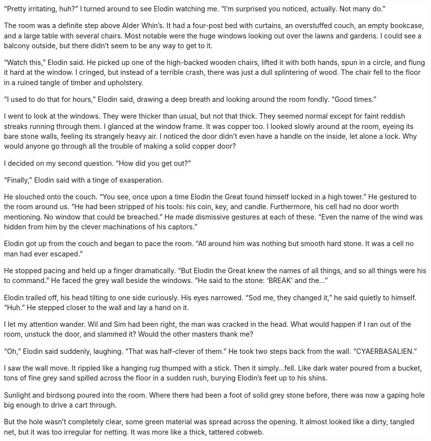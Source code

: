 “Pretty irritating, huh?” I turned around to see Elodin watching me. “I’m surprised you noticed, actually. Not many do.”

The room was a definite step above Alder Whin’s. It had a four-post bed with curtains, an overstuffed couch, an empty bookcase, and a large table with several chairs. Most notable were the huge windows looking out over the lawns and gardens. I could see a balcony outside, but there didn’t seem to be any way to get to it.

“Watch this,” Elodin said. He picked up one of the high-backed wooden chairs, lifted it with both hands, spun in a circle, and flung it hard at the window. I cringed, but instead of a terrible crash, there was just a dull splintering of wood. The chair fell to the floor in a ruined tangle of timber and upholstery.

“I used to do that for hours,” Elodin said, drawing a deep breath and looking around the room fondly. “Good times.”

I went to look at the windows. They were thicker than usual, but not that thick. They seemed normal except for faint reddish streaks running through them. I glanced at the window frame. It was copper too. I looked slowly around at the room, eyeing its bare stone walls, feeling its strangely heavy air. I noticed the door didn’t even have a handle on the inside, let alone a lock. Why would anyone go through all the trouble of making a solid copper door?

I decided on my second question. “How did you get out?”

“Finally,” Elodin said with a tinge of exasperation.

He slouched onto the couch. “You see, once upon a time Elodin the Great found himself locked in a high tower.” He gestured to the room around us. “He had been stripped of his tools: his coin, key, and candle. Furthermore, his cell had no door worth mentioning. No window that could be breached.” He made dismissive gestures at each of these. “Even the name of the wind was hidden from him by the clever machinations of his captors.”

Elodin got up from the couch and began to pace the room. “All around him was nothing but smooth hard stone. It was a cell no man had ever escaped.”

He stopped pacing and held up a finger dramatically. “But Elodin the Great knew the names of all things, and so all things were his to command.” He faced the grey wall beside the windows. “He said to the stone: ‘BREAK’ and the…”

Elodin trailed off, his head tilting to one side curiously. His eyes narrowed. “Sod me, they changed it,” he said quietly to himself. “Huh.” He stepped closer to the wall and lay a hand on it.

I let my attention wander. Wil and Sim had been right, the man was cracked in the head. What would happen if I ran out of the room, unstuck the door, and slammed it? Would the other masters thank me?

“Oh,” Elodin said suddenly, laughing. “That was half-clever of them.” He took two steps back from the wall. “CYAERBASALIEN.”

I saw the wall move. It rippled like a hanging rug thumped with a stick. Then it simply…fell. Like dark water poured from a bucket, tons of fine grey sand spilled across the floor in a sudden rush, burying Elodin’s feet up to his shins.

Sunlight and birdsong poured into the room. Where there had been a foot of solid grey stone before, there was now a gaping hole big enough to drive a cart through.

But the hole wasn’t completely clear, some green material was spread across the opening. It almost looked like a dirty, tangled net, but it was too irregular for netting. It was more like a thick, tattered cobweb.
